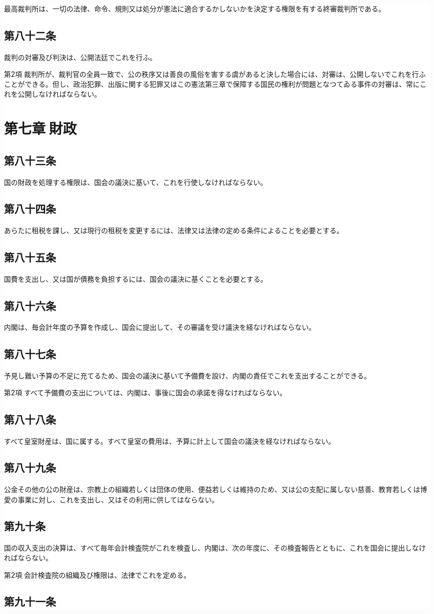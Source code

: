 最高裁判所は、一切の法律、命令、規則又は処分が憲法に適合するかしないかを決定する権限を有する終審裁判所である。

## 第八十二条

裁判の対審及び判決は、公開法廷でこれを行ふ。

第2項 裁判所が、裁判官の全員一致で、公の秩序又は善良の風俗を害する虞があると決した場合には、対審は、公開しないでこれを行ふことができる。但し、政治犯罪、出版に関する犯罪又はこの憲法第三章で保障する国民の権利が問題となつてゐる事件の対審は、常にこれを公開しなければならない。

# 第七章 財政

## 第八十三条

国の財政を処理する権限は、国会の議決に基いて、これを行使しなければならない。

## 第八十四条

あらたに租税を課し、又は現行の租税を変更するには、法律又は法律の定める条件によることを必要とする。

## 第八十五条

国費を支出し、又は国が債務を負担するには、国会の議決に基くことを必要とする。

## 第八十六条

内閣は、毎会計年度の予算を作成し、国会に提出して、その審議を受け議決を経なければならない。

## 第八十七条

予見し難い予算の不足に充てるため、国会の議決に基いて予備費を設け、内閣の責任でこれを支出することができる。

第2項 すべて予備費の支出については、内閣は、事後に国会の承諾を得なければならない。

## 第八十八条

すべて皇室財産は、国に属する。すべて皇室の費用は、予算に計上して国会の議決を経なければならない。

## 第八十九条

公金その他の公の財産は、宗教上の組織若しくは団体の使用、便益若しくは維持のため、又は公の支配に属しない慈善、教育若しくは博愛の事業に対し、これを支出し、又はその利用に供してはならない。

## 第九十条

国の収入支出の決算は、すべて毎年会計検査院がこれを検査し、内閣は、次の年度に、その検査報告とともに、これを国会に提出しなければならない。

第2項 会計検査院の組織及び権限は、法律でこれを定める。

## 第九十一条
